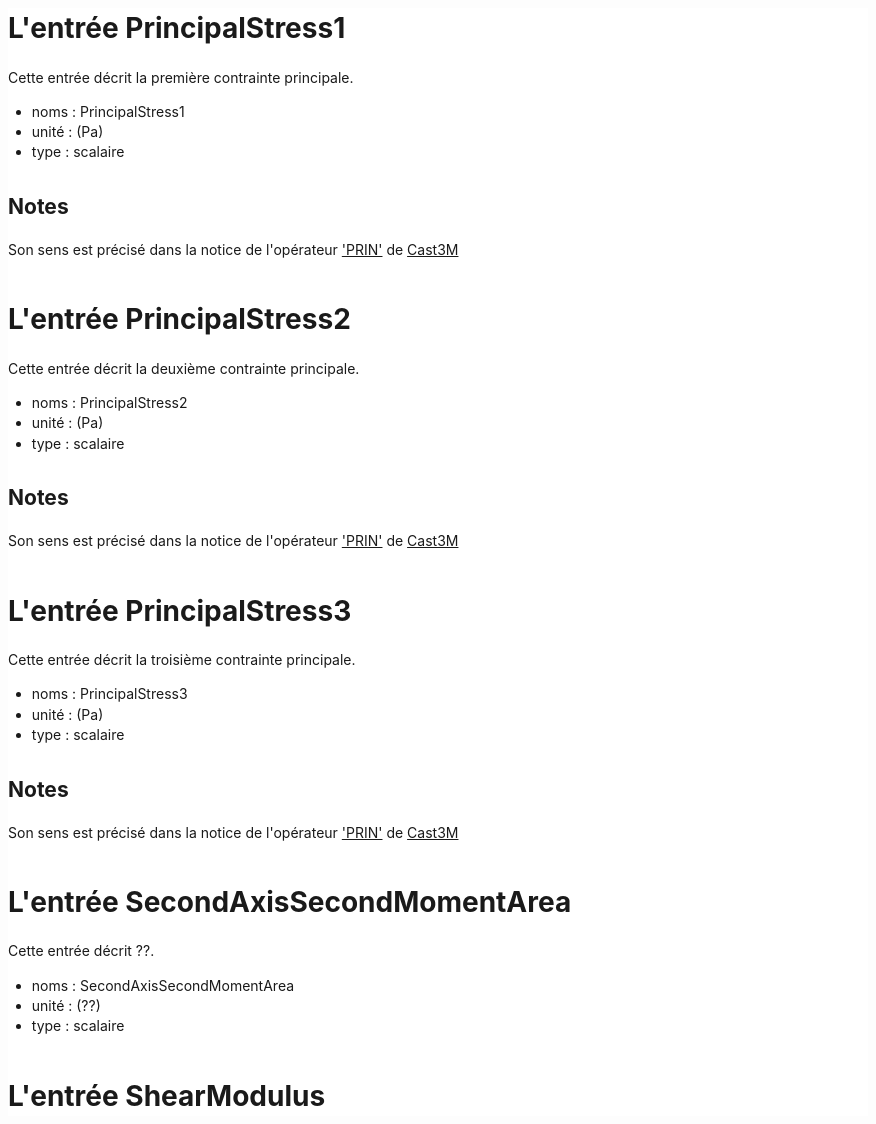 # L'entrée PrincipalStress1

Cette entrée décrit la première contrainte principale.

* noms  : PrincipalStress1
* unité : \(Pa\)
* type : scalaire 

## Notes 

Son sens est précisé dans la notice de l'opérateur ['PRIN'](http://www-cast3m.cea.fr/index.php?page=notices&notice=PRIN) de [Cast3M](http://www-cast3m.cea.fr)

# L'entrée PrincipalStress2

Cette entrée décrit la deuxième contrainte principale.

* noms  : PrincipalStress2
* unité : \(Pa\)
* type : scalaire 

## Notes 

Son sens est précisé dans la notice de l'opérateur ['PRIN'](http://www-cast3m.cea.fr/index.php?page=notices&notice=PRIN) de [Cast3M](http://www-cast3m.cea.fr)

# L'entrée PrincipalStress3

Cette entrée décrit la troisième contrainte principale.

* noms  : PrincipalStress3
* unité : \(Pa\)
* type : scalaire 

## Notes 

Son sens est précisé dans la notice de l'opérateur ['PRIN'](http://www-cast3m.cea.fr/index.php?page=notices&notice=PRIN) de [Cast3M](http://www-cast3m.cea.fr)

# L'entrée SecondAxisSecondMomentArea

Cette entrée décrit ??.

* noms  : SecondAxisSecondMomentArea
* unité : \(??\)
* type : scalaire 

# L'entrée ShearModulus
